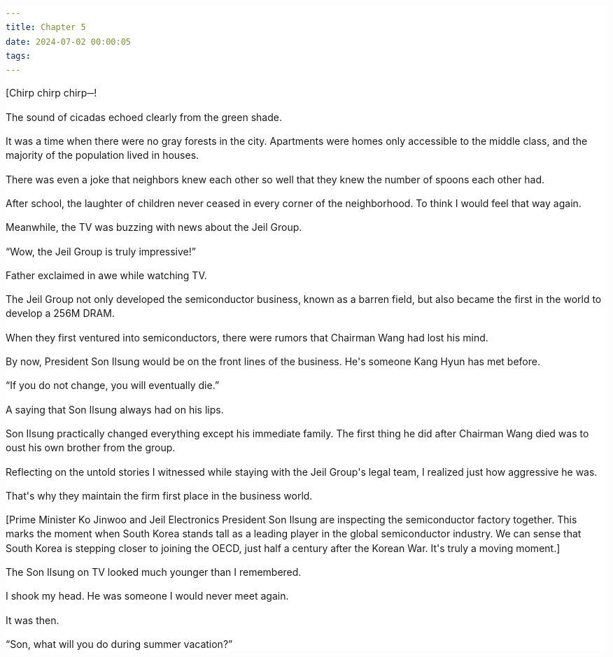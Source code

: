 ```yaml
---
title: Chapter 5
date: 2024-07-02 00:00:05
tags:
---
```



[Chirp chirp chirp─!

The sound of cicadas echoed clearly from the green shade.

It was a time when there were no gray forests in the city. Apartments were homes only accessible to the middle class, and the majority of the population lived in houses.

There was even a joke that neighbors knew each other so well that they knew the number of spoons each other had.

After school, the laughter of children never ceased in every corner of the neighborhood. To think I would feel that way again.

Meanwhile, the TV was buzzing with news about the Jeil Group.

“Wow, the Jeil Group is truly impressive!”

Father exclaimed in awe while watching TV.

The Jeil Group not only developed the semiconductor business, known as a barren field, but also became the first in the world to develop a 256M DRAM.

When they first ventured into semiconductors, there were rumors that Chairman Wang had lost his mind.

By now, President Son Ilsung would be on the front lines of the business. He's someone Kang Hyun has met before.

“If you do not change, you will eventually die.”

A saying that Son Ilsung always had on his lips.

Son Ilsung practically changed everything except his immediate family. The first thing he did after Chairman Wang died was to oust his own brother from the group.

Reflecting on the untold stories I witnessed while staying with the Jeil Group's legal team, I realized just how aggressive he was.

That's why they maintain the firm first place in the business world.

[Prime Minister Ko Jinwoo and Jeil Electronics President Son Ilsung are inspecting the semiconductor factory together. This marks the moment when South Korea stands tall as a leading player in the global semiconductor industry. We can sense that South Korea is stepping closer to joining the OECD, just half a century after the Korean War. It's truly a moving moment.]

The Son Ilsung on TV looked much younger than I remembered.

I shook my head. He was someone I would never meet again.

It was then.

“Son, what will you do during summer vacation?”
